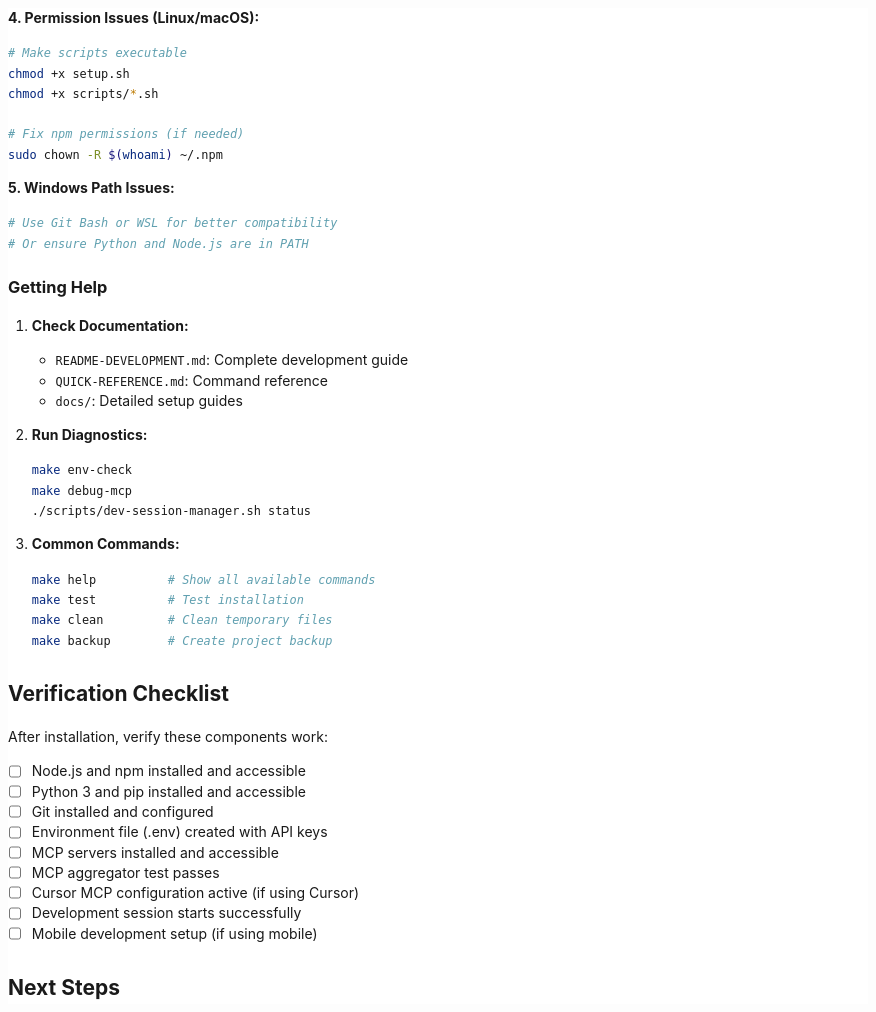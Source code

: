 **4. Permission Issues (Linux/macOS):**
```bash
# Make scripts executable
chmod +x setup.sh
chmod +x scripts/*.sh

# Fix npm permissions (if needed)
sudo chown -R $(whoami) ~/.npm
```

**5. Windows Path Issues:**
```powershell
# Use Git Bash or WSL for better compatibility
# Or ensure Python and Node.js are in PATH
```

### Getting Help

1. **Check Documentation:**
   - `README-DEVELOPMENT.md`: Complete development guide
   - `QUICK-REFERENCE.md`: Command reference
   - `docs/`: Detailed setup guides

2. **Run Diagnostics:**
   ```bash
   make env-check
   make debug-mcp
   ./scripts/dev-session-manager.sh status
   ```

3. **Common Commands:**
   ```bash
   make help          # Show all available commands
   make test          # Test installation
   make clean         # Clean temporary files
   make backup        # Create project backup
   ```

## Verification Checklist

After installation, verify these components work:

- [ ] Node.js and npm installed and accessible
- [ ] Python 3 and pip installed and accessible
- [ ] Git installed and configured
- [ ] Environment file (.env) created with API keys
- [ ] MCP servers installed and accessible
- [ ] MCP aggregator test passes
- [ ] Cursor MCP configuration active (if using Cursor)
- [ ] Development session starts successfully
- [ ] Mobile development setup (if using mobile)

## Next Steps

